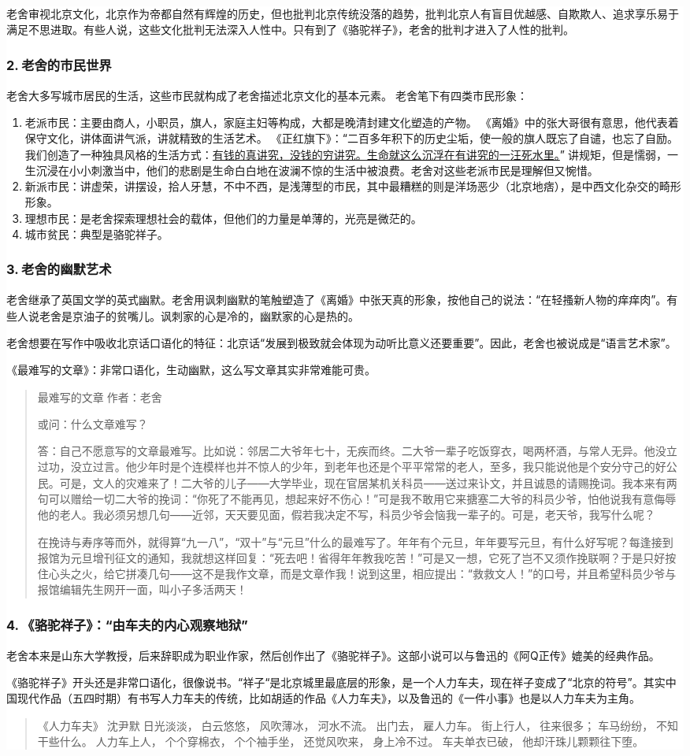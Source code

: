 老舍审视北京文化，北京作为帝都自然有辉煌的历史，但也批判北京传统没落的趋势，批判北京人有盲目优越感、自欺欺人、追求享乐易于满足不思进取。有些人说，这些文化批判无法深入人性中。只有到了《骆驼祥子》，老舍的批判才进入了人性的批判。



### 2. 老舍的市民世界

老舍大多写城市居民的生活，这些市民就构成了老舍描述北京文化的基本元素。
老舍笔下有四类市民形象：

1. 老派市民：主要由商人，小职员，旗人，家庭主妇等构成，大都是晚清封建文化塑造的产物。
   《离婚》中的张大哥很有意思，他代表着保守文化，讲体面讲气派，讲就精致的生活艺术。
   《正红旗下》：“二百多年积下的历史尘垢，使一般的旗人既忘了自谴，也忘了自励。我们创造了一种独具风格的生活方式：<u>有钱的真讲究，没钱的穷讲究。生命就这么沉浮在有讲究的一汪死水里。</u>” 讲规矩，但是懦弱，一生沉浸在小小刺激当中，他们的悲剧是生命白白地在波澜不惊的生活中被浪费。老舍对这些老派市民是理解但又惋惜。
2. 新派市民：讲虚荣，讲摆设，拾人牙慧，不中不西，是浅薄型的市民，其中最糟糕的则是洋场恶少（北京地痞），是中西文化杂交的畸形形象。
3. 理想市民：是老舍探索理想社会的载体，但他们的力量是单薄的，光亮是微茫的。
4. 城市贫民：典型是骆驼祥子。



### 3. 老舍的幽默艺术

老舍继承了英国文学的英式幽默。老舍用讽刺幽默的笔触塑造了《离婚》中张天真的形象，按他自己的说法：“在轻搔新人物的痒痒肉”。有些人说老舍是京油子的贫嘴儿。讽刺家的心是冷的，幽默家的心是热的。

老舍想要在写作中吸收北京话口语化的特征：北京话“发展到极致就会体现为动听比意义还要重要”。因此，老舍也被说成是“语言艺术家”。

《最难写的文章》：非常口语化，生动幽默，这么写文章其实非常难能可贵。

> 最难写的文章
> 作者：老舍
>
> 或问：什么文章难写？
>
> 答：自己不愿意写的文章最难写。比如说：邻居二大爷年七十，无疾而终。二大爷一辈子吃饭穿衣，喝两杯酒，与常人无异。他没立过功，没立过言。他少年时是个连模样也并不惊人的少年，到老年也还是个平平常常的老人，至多，我只能说他是个安分守己的好公民。可是，文人的灾难来了！二大爷的儿子——大学毕业，现在官居某机关科员——送过来讣文，并且诚恳的请赐挽词。我本来有两句可以赠给一切二大爷的挽词：“你死了不能再见，想起来好不伤心！”可是我不敢用它来搪塞二大爷的科员少爷，怕他说我有意侮辱他的老人。我必须另想几句——近邻，天天要见面，假若我决定不写，科员少爷会恼我一辈子的。可是，老天爷，我写什么呢？
>
> 在挽诗与寿序等而外，就得算“九一八”，“双十”与“元旦”什么的最难写了。年年有个元旦，年年要写元旦，有什么好写呢？每逢接到报馆为元旦增刊征文的通知，我就想这样回复：“死去吧！省得年年教我吃苦！”可是又一想，它死了岂不又须作挽联啊？于是只好按住心头之火，给它拼凑几句——这不是我作文章，而是文章作我！说到这里，相应提出：“救救文人！”的口号，并且希望科员少爷与报馆编辑先生网开一面，叫小子多活两天！



### 4. 《骆驼祥子》：“由车夫的内心观察地狱”

老舍本来是山东大学教授，后来辞职成为职业作家，然后创作出了《骆驼祥子》。这部小说可以与鲁迅的《阿Q正传》媲美的经典作品。

《骆驼祥子》开头还是非常口语化，很像说书。“祥子“是北京城里最底层的形象，是一个人力车夫，现在祥子变成了“北京的符号”。其实中国现代作品（五四时期）有书写人力车夫的传统，比如胡适的作品《人力车夫》，以及鲁迅的《一件小事》也是以人力车夫为主角。

> 《人力车夫》
> 				沈尹默
>  日光淡淡， 
>  白云悠悠， 
>  风吹薄冰， 
>  河水不流。 
>  出门去， 
>  雇人力车。 
>  街上行人， 
>  往来很多；
>  车马纷纷， 
>  不知干些什么。 
>  人力车上人， 
>  个个穿棉衣， 
>  个个袖手坐， 
>  还觉风吹来， 
>  身上冷不过。 
>  车夫单衣已破， 
>  他却汗珠儿颗颗往下堕。 
